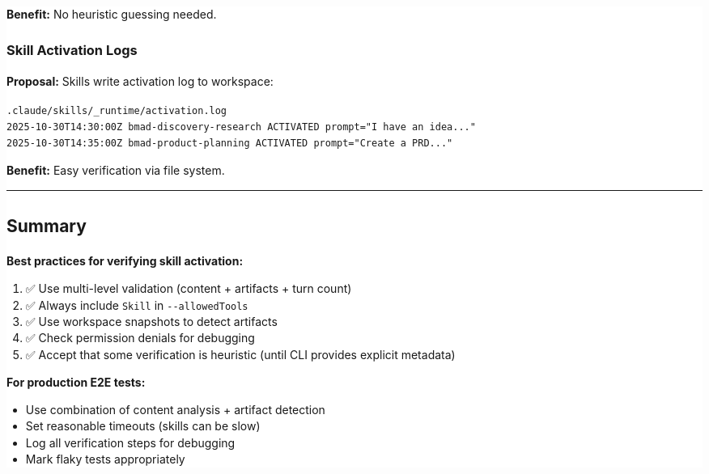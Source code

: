 **Benefit:** No heuristic guessing needed.

### Skill Activation Logs

**Proposal:** Skills write activation log to workspace:

```
.claude/skills/_runtime/activation.log
2025-10-30T14:30:00Z bmad-discovery-research ACTIVATED prompt="I have an idea..."
2025-10-30T14:35:00Z bmad-product-planning ACTIVATED prompt="Create a PRD..."
```

**Benefit:** Easy verification via file system.

---

## Summary

**Best practices for verifying skill activation:**

1. ✅ Use multi-level validation (content + artifacts + turn count)
2. ✅ Always include `Skill` in `--allowedTools`
3. ✅ Use workspace snapshots to detect artifacts
4. ✅ Check permission denials for debugging
5. ✅ Accept that some verification is heuristic (until CLI provides explicit metadata)

**For production E2E tests:**
- Use combination of content analysis + artifact detection
- Set reasonable timeouts (skills can be slow)
- Log all verification steps for debugging
- Mark flaky tests appropriately
